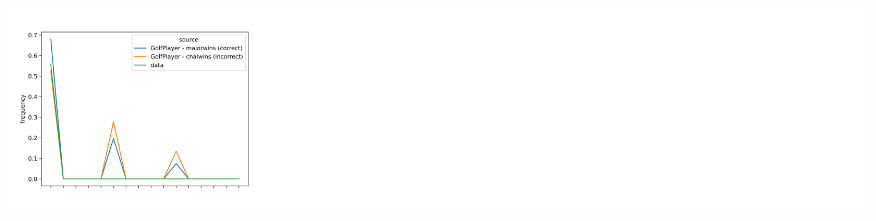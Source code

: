 <img src="dbo-GolfPlayer-dbp-majorwins-44206774_0_3810538885942465703.tar.gz.csv.svg" height="200px"/>